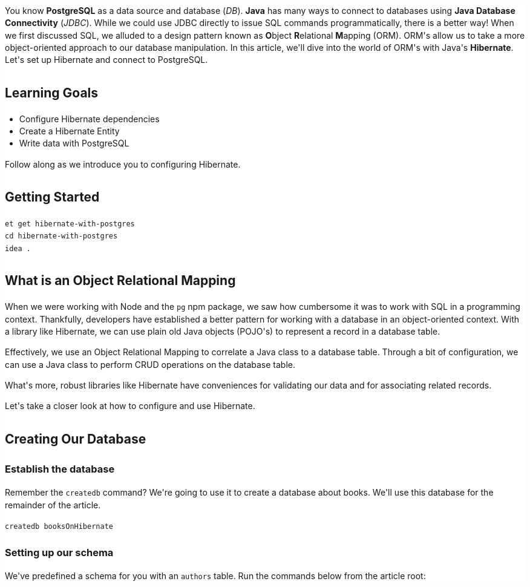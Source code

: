 You know **PostgreSQL** as a data source and database (_DB_). **Java** has many ways to connect to databases using **Java Database Connectivity** (_JDBC_). While we could use JDBC directly to issue SQL commands programmatically, there is a better way! When we first discussed SQL, we alluded to a design pattern known as **O**bject **R**elational **M**apping (ORM). ORM's allow us to take a more object-oriented approach to our database manipulation. In this article, we'll dive into the world of ORM's with Java's **Hibernate**. Let's set up Hibernate and connect to PostgreSQL.

## Learning Goals

- Configure Hibernate dependencies
- Create a Hibernate Entity
- Write data with PostgreSQL

Follow along as we introduce you to configuring Hibernate.

## Getting Started

```no-highlight
et get hibernate-with-postgres
cd hibernate-with-postgres
idea .
```

## What is an Object Relational Mapping

When we were working with Node and the `pg` npm package, we saw how cumbersome it was to work with SQL in a programming context. Thankfully, developers have established a better pattern for working with a database in an object-oriented context. With a library like Hibernate, we can use plain old Java objects (POJO's) to represent a record in a database table.

Effectively, we use an Object Relational Mapping to correlate a Java class to a database table. Through a bit of configuration, we can use a Java class to perform CRUD operations on the database table.

What's more, robust libraries like Hibernate have conveniences for validating our data and for associating related records.

Let's take a closer look at how to configure and use Hibernate.

## Creating Our Database

### Establish the database

Remember the `createdb` command? We're going to use it to create a database about books. We'll use this database for the remainder of the article.

```no-highlight
createdb booksOnHibernate
```

### Setting up our schema

We've predefined a schema for you with an `authors` table. Run the commands below from the article root:
